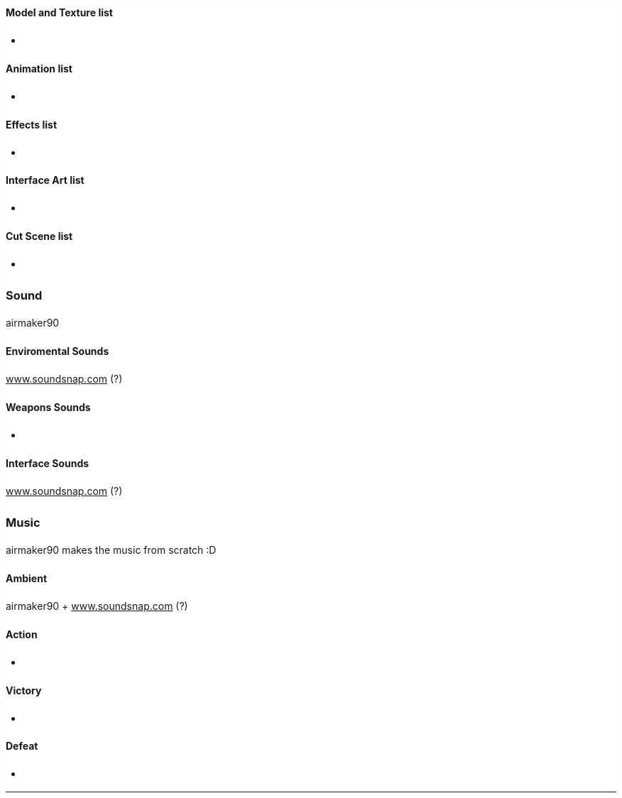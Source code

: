 #### Model and Texture list ####

-

#### Animation list ####

-

#### Effects list ####

-

#### Interface Art list ####

-

#### Cut Scene list ####

-

### Sound ###

airmaker90

#### Enviromental Sounds ####

www.soundsnap.com (?)

#### Weapons Sounds ####

-

#### Interface Sounds ####

www.soundsnap.com (?)

### Music ###

airmaker90 makes the music from scratch :D

#### Ambient ####

airmaker90 + www.soundsnap.com (?)

#### Action ####

-

#### Victory ####

-

#### Defeat ####

-


---
